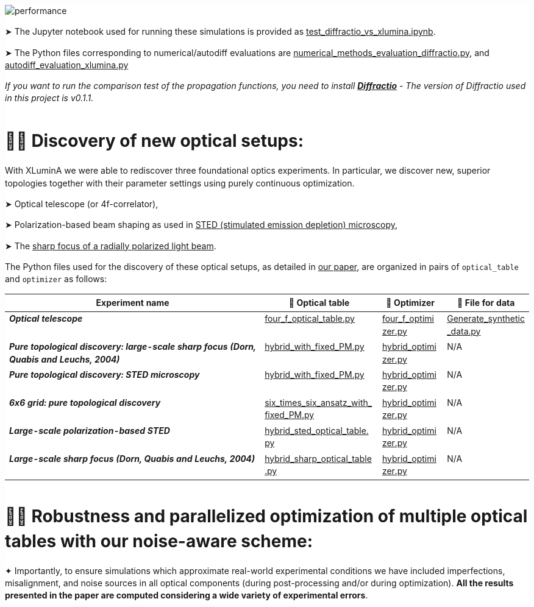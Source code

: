<img src="miscellaneous/performance_convergence.png" alt="performance" width="700"/>

➤ The Jupyter notebook used for running these simulations is provided as [test_diffractio_vs_xlumina.ipynb](https://github.com/artificial-scientist-lab/XLuminA/blob/main/examples/test_diffractio_vs_xlumina.ipynb). 

➤ The Python files corresponding to numerical/autodiff evaluations are [numerical_methods_evaluation_diffractio.py](https://github.com/artificial-scientist-lab/XLuminA/blob/main/examples/numerical_methods_evaluation_diffractio.py), and [autodiff_evaluation_xlumina.py](https://github.com/artificial-scientist-lab/XLuminA/blob/main/examples/autodiff_evaluation_xlumina.py)

*If you want to run the comparison test of the propagation functions, you need to install [**Diffractio**](https://pypi.org/project/diffractio/) - The version of Diffractio used in this project is v0.1.1.*

# 🤖🔎 Discovery of new optical setups: 

With XLuminA we were able to rediscover three foundational optics experiments. In particular, we discover new, superior topologies together with their parameter settings using purely continuous optimization.

➤ Optical telescope (or 4f-correlator),

➤ Polarization-based beam shaping as used in [STED (stimulated emission depletion) microscopy](https://opg.optica.org/ol/fulltext.cfm?uri=ol-19-11-780&id=12352), 

➤ The [sharp focus of a radially polarized light beam](https://journals.aps.org/prl/abstract/10.1103/PhysRevLett.91.233901).

The Python files used for the discovery of these optical setups, as detailed in [our paper](https://arxiv.org/abs/2310.08408#), are organized in pairs of `optical_table` and `optimizer` as follows:

| **Experiment name** | 🔬 Optical table | 🤖 Optimizer | 📄 File for data |
|----------------|---------------|-----------|----------|
| ***Optical telescope*** | [four_f_optical_table.py](https://github.com/artificial-scientist-lab/XLuminA/blob/main/experiments/four_f_optical_table.py) | [four_f_optimizer.py](https://github.com/artificial-scientist-lab/XLuminA/blob/main/experiments/four_f_optimizer.py)| [Generate_synthetic_data.py](https://github.com/artificial-scientist-lab/XLuminA/blob/main/experiments/generate_synthetic_data.py) |
| ***Pure topological discovery: large-scale sharp focus (Dorn, Quabis and Leuchs, 2004)*** | [hybrid_with_fixed_PM.py](https://github.com/artificial-scientist-lab/XLuminA/blob/main/experiments/hybrid_with_fixed_PM.py) | [hybrid_optimizer.py](https://github.com/artificial-scientist-lab/XLuminA/blob/main/experiments/hybrid_optimizer.py)| N/A |
| ***Pure topological discovery: STED microscopy*** | [hybrid_with_fixed_PM.py](https://github.com/artificial-scientist-lab/XLuminA/blob/main/experiments/hybrid_with_fixed_PM.py) | [hybrid_optimizer.py](https://github.com/artificial-scientist-lab/XLuminA/blob/main/experiments/hybrid_optimizer.py)| N/A |
| ***6x6 grid: pure topological discovery*** | [six_times_six_ansatz_with_fixed_PM.py](https://github.com/artificial-scientist-lab/XLuminA/blob/main/experiments/six_times_six_ansatz_with_fixed_PM.py) | [hybrid_optimizer.py](https://github.com/artificial-scientist-lab/XLuminA/blob/main/experiments/hybrid_optimizer.py)| N/A |
| ***Large-scale polarization-based STED*** | [hybrid_sted_optical_table.py](https://github.com/artificial-scientist-lab/XLuminA/blob/main/experiments/hybrid_sted_optical_table.py) | [hybrid_optimizer.py](https://github.com/artificial-scientist-lab/XLuminA/blob/main/experiments/hybrid_optimizer.py)| N/A |
| ***Large-scale sharp focus (Dorn, Quabis and Leuchs, 2004)*** | [hybrid_sharp_optical_table.py](https://github.com/artificial-scientist-lab/XLuminA/blob/main/experiments/hybrid_sharp_optical_table.py) | [hybrid_optimizer.py](https://github.com/artificial-scientist-lab/XLuminA/blob/main/experiments/hybrid_optimizer.py)| N/A |

# 🦾🤖 Robustness and parallelized optimization of multiple optical tables with our noise-aware scheme: 

✦ Importantly, to ensure simulations which approximate real-world experimental conditions we have included imperfections, misalignment, and noise sources in all optical components (during post-processing and/or during optimization). **All the results presented in the paper are computed considering a wide variety of experimental errors**. 
